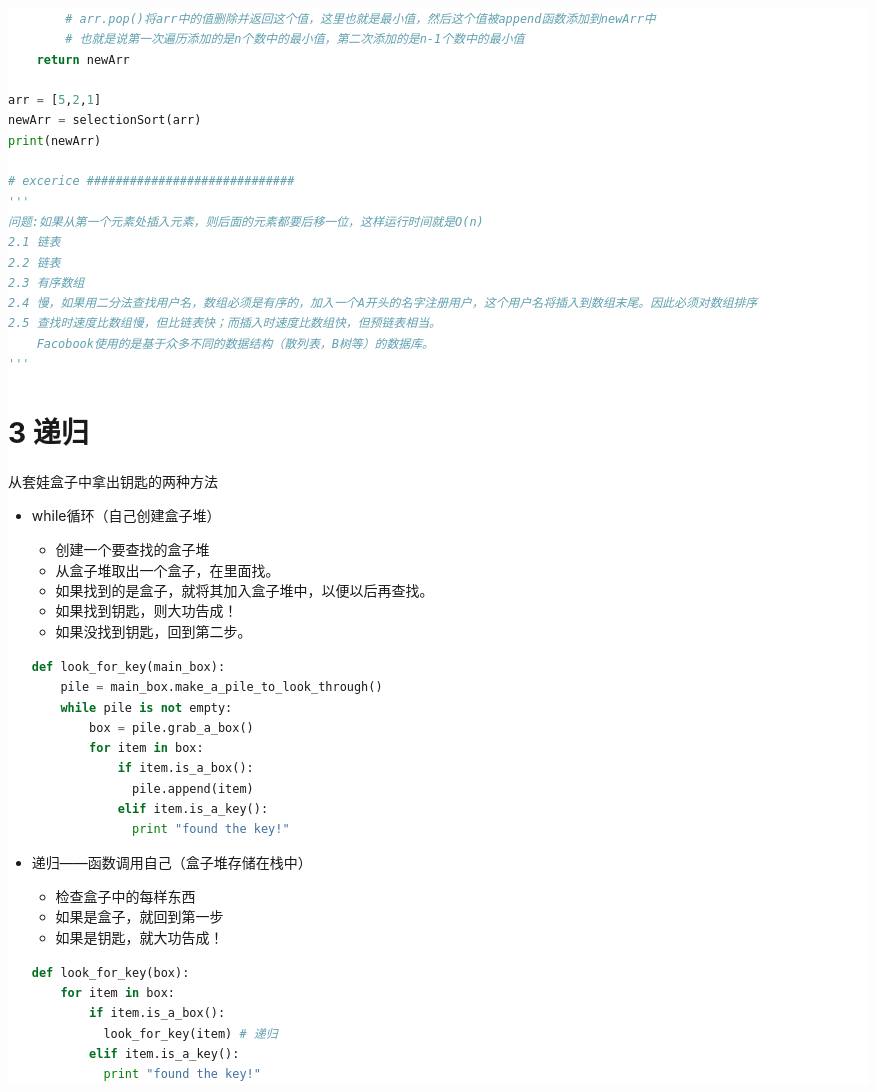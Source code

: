 ```python
        # arr.pop()将arr中的值删除并返回这个值，这里也就是最小值，然后这个值被append函数添加到newArr中
        # 也就是说第一次遍历添加的是n个数中的最小值，第二次添加的是n-1个数中的最小值
    return newArr
    
arr = [5,2,1]
newArr = selectionSort(arr)
print(newArr)

# excerice #############################
'''
问题:如果从第一个元素处插入元素，则后面的元素都要后移一位，这样运行时间就是O(n)
2.1 链表
2.2 链表
2.3 有序数组
2.4 慢，如果用二分法查找用户名，数组必须是有序的，加入一个A开头的名字注册用户，这个用户名将插入到数组末尾。因此必须对数组排序
2.5 查找时速度比数组慢，但比链表快；而插入时速度比数组快，但预链表相当。
    Facobook使用的是基于众多不同的数据结构（散列表，B树等）的数据库。
'''
```

# 3 递归

从套娃盒子中拿出钥匙的两种方法

- while循环（自己创建盒子堆）

  - 创建一个要查找的盒子堆
  - 从盒子堆取出一个盒子，在里面找。
  - 如果找到的是盒子，就将其加入盒子堆中，以便以后再查找。
  - 如果找到钥匙，则大功告成！
  - 如果没找到钥匙，回到第二步。

  ```python
  def look_for_key(main_box):
      pile = main_box.make_a_pile_to_look_through()
      while pile is not empty:
          box = pile.grab_a_box()
          for item in box:
              if item.is_a_box():
              	pile.append(item)
              elif item.is_a_key():
              	print "found the key!"
  ```

- 递归——函数调用自己（盒子堆存储在栈中）

  - 检查盒子中的每样东西
  - 如果是盒子，就回到第一步
  - 如果是钥匙，就大功告成！

  ```python
  def look_for_key(box):
      for item in box:
          if item.is_a_box():
          	look_for_key(item) # 递归
          elif item.is_a_key():
          	print "found the key!"
  ```
